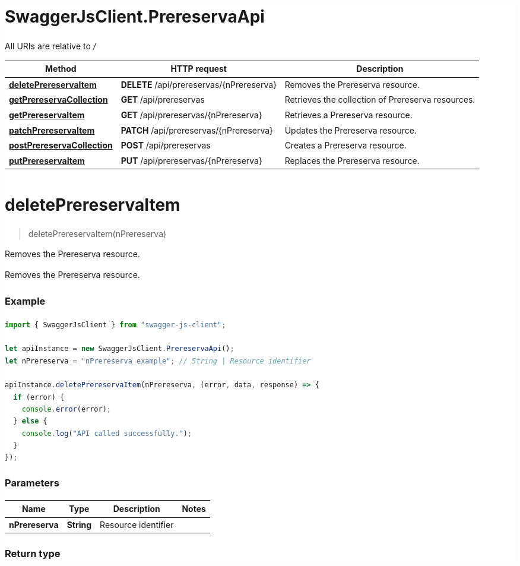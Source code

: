 # SwaggerJsClient.PrereservaApi

All URIs are relative to _/_

| Method                                                                    | HTTP request                              | Description                                       |
| ------------------------------------------------------------------------- | ----------------------------------------- | ------------------------------------------------- |
| [**deletePrereservaItem**](PrereservaApi.md#deletePrereservaItem)         | **DELETE** /api/prereservas/{nPrereserva} | Removes the Prereserva resource.                  |
| [**getPrereservaCollection**](PrereservaApi.md#getPrereservaCollection)   | **GET** /api/prereservas                  | Retrieves the collection of Prereserva resources. |
| [**getPrereservaItem**](PrereservaApi.md#getPrereservaItem)               | **GET** /api/prereservas/{nPrereserva}    | Retrieves a Prereserva resource.                  |
| [**patchPrereservaItem**](PrereservaApi.md#patchPrereservaItem)           | **PATCH** /api/prereservas/{nPrereserva}  | Updates the Prereserva resource.                  |
| [**postPrereservaCollection**](PrereservaApi.md#postPrereservaCollection) | **POST** /api/prereservas                 | Creates a Prereserva resource.                    |
| [**putPrereservaItem**](PrereservaApi.md#putPrereservaItem)               | **PUT** /api/prereservas/{nPrereserva}    | Replaces the Prereserva resource.                 |

<a name="deletePrereservaItem"></a>

# **deletePrereservaItem**

> deletePrereservaItem(nPrereserva)

Removes the Prereserva resource.

Removes the Prereserva resource.

### Example

```javascript
import { SwaggerJsClient } from "swagger-js-client";

let apiInstance = new SwaggerJsClient.PrereservaApi();
let nPrereserva = "nPrereserva_example"; // String | Resource identifier

apiInstance.deletePrereservaItem(nPrereserva, (error, data, response) => {
  if (error) {
    console.error(error);
  } else {
    console.log("API called successfully.");
  }
});
```

### Parameters

| Name            | Type       | Description         | Notes |
| --------------- | ---------- | ------------------- | ----- |
| **nPrereserva** | **String** | Resource identifier |

### Return type
